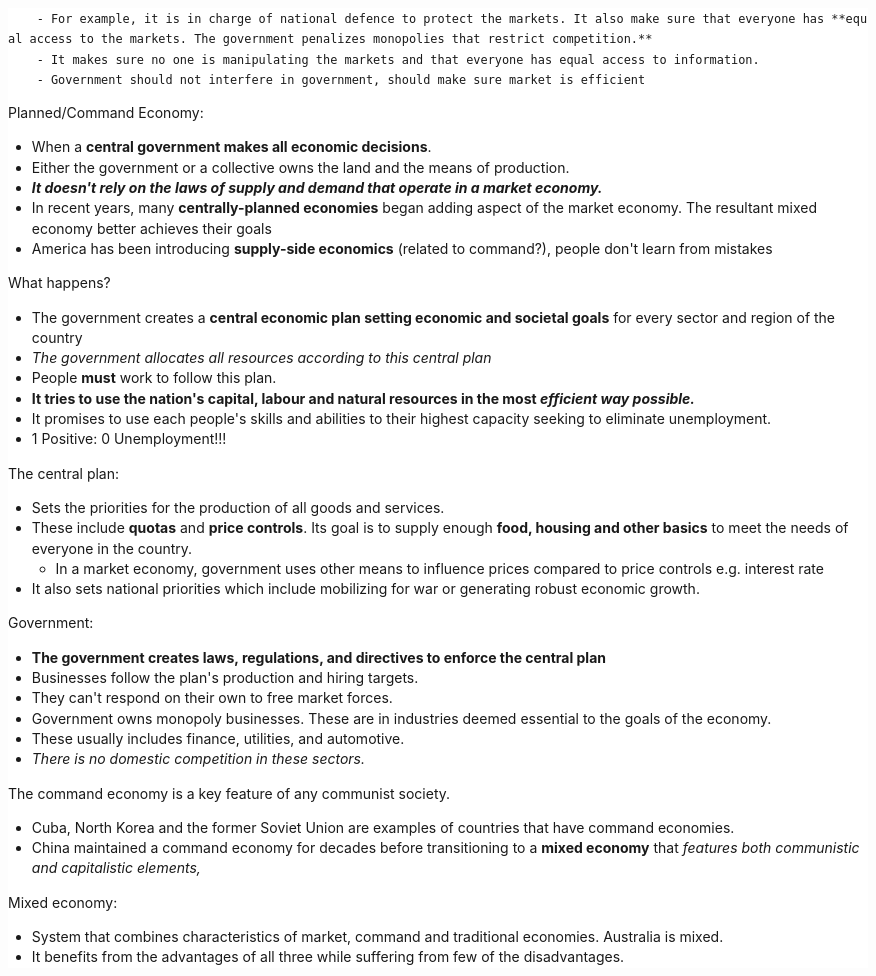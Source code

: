 		- For example, it is in charge of national defence to protect the markets. It also make sure that everyone has **equal access to the markets. The government penalizes monopolies that restrict competition.** 
		- It makes sure no one is manipulating the markets and that everyone has equal access to information.
		- Government should not interfere in government, should make sure market is efficient

Planned/Command Economy:
- When a **central government makes all economic decisions**.
- Either the government or a collective owns the land and the means of production.
- ***It doesn't rely on the laws of supply and demand that operate in a market economy.***
- In recent years, many **centrally-planned economies** began adding aspect of the market economy. The resultant mixed economy better achieves their goals
- America has been introducing **supply-side economics** (related to command?), people don't learn from mistakes

What happens?
- The government creates a **central economic plan setting economic and societal goals** for every sector and region of the country
- *The government allocates all resources according to this central plan*
- People **must** work to follow this plan.
- **It tries to use the nation's capital, labour and natural resources in the most *efficient way possible.***
- It promises to use each people's skills and abilities to their highest capacity seeking to eliminate unemployment.
- 1 Positive: 0 Unemployment!!!

The central plan:
- Sets the priorities for the production of all goods and services.
- These include **quotas** and **price controls**. Its goal is to supply enough **food, housing and other basics** to meet the needs of everyone in the country.
	- In a market economy, government uses other means to influence prices compared to price controls e.g. interest rate
- It also sets national priorities which include mobilizing for war or generating robust economic growth.

Government:
- **The government creates laws, regulations, and directives to enforce the central plan**
- Businesses follow the plan's production and hiring targets.
- They can't respond on their own to free market forces.
- Government owns monopoly businesses. These are in industries deemed essential to the goals of the economy.
- These usually includes finance, utilities, and automotive.
- *There is no domestic competition in these sectors.*

The command economy is a key feature of any communist society.
- Cuba, North Korea and the former Soviet Union are examples of countries that have command economies.
- China maintained a command economy for decades before transitioning to a **mixed economy** that *features both communistic and capitalistic elements,*

Mixed economy:
- System that combines characteristics of market, command and traditional economies. Australia is mixed.
- It benefits from the advantages of all three while suffering from few of the disadvantages.

